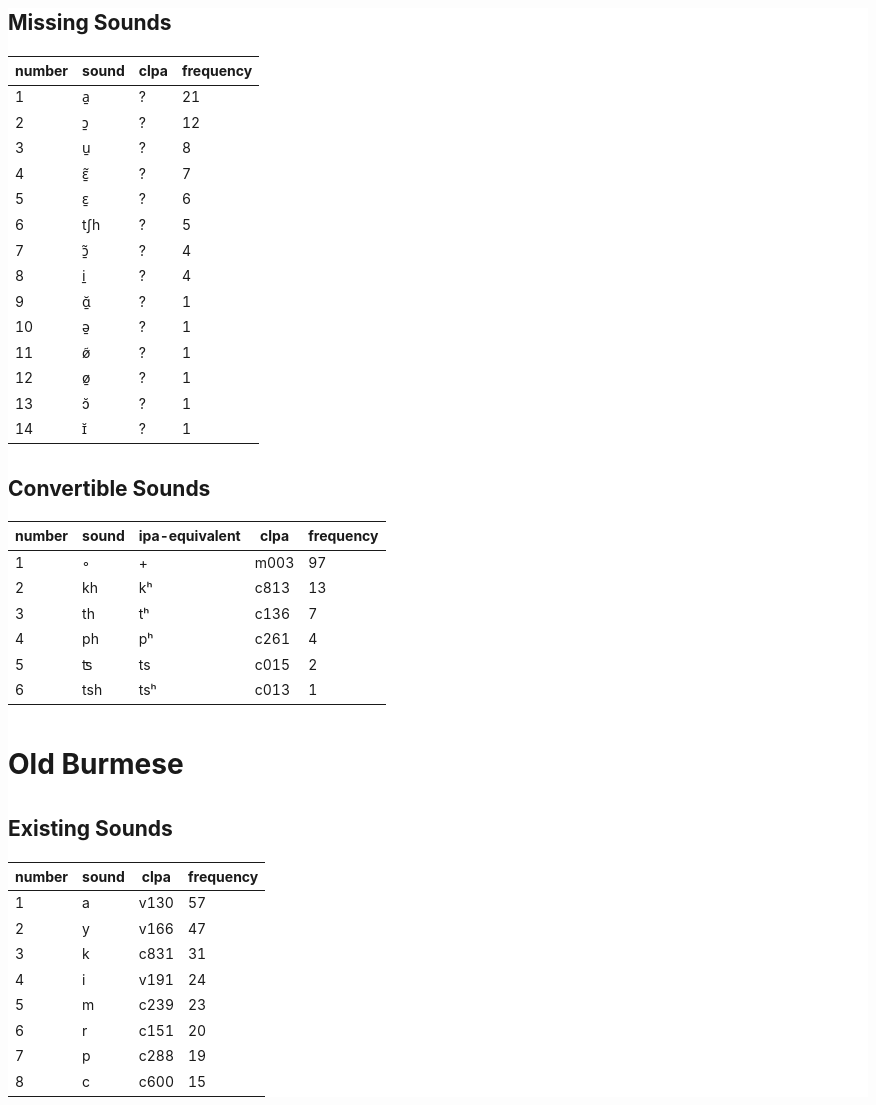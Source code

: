Missing Sounds
--------------
| number | sound | clpa | frequency |
| ------ | ----- | ---- | --------- |
| 1 | a̱ | ? | 21 |
| 2 | ɔ̱ | ? | 12 |
| 3 | u̱ | ? | 8 |
| 4 | ɛ̱̃ | ? | 7 |
| 5 | ɛ̱ | ? | 6 |
| 6 | tʃh | ? | 5 |
| 7 | ɔ̱̃ | ? | 4 |
| 8 | i̱ | ? | 4 |
| 9 | ɑ̱̆ | ? | 1 |
| 10 | ə̱ | ? | 1 |
| 11 | ø̃ | ? | 1 |
| 12 | ø̱ | ? | 1 |
| 13 | ɔ̆ | ? | 1 |
| 14 | ɪ̆ | ? | 1 |

Convertible Sounds
------------------
| number | sound | ipa-equivalent | clpa | frequency |
| ------ | ----- | -------------- | ---- | --------- |
| 1 | ◦ | + | m003 | 97 |
| 2 | kh | kʰ | c813 | 13 |
| 3 | th | tʰ | c136 | 7 |
| 4 | ph | pʰ | c261 | 4 |
| 5 | ʦ | ts | c015 | 2 |
| 6 | tsh | tsʰ | c013 | 1 |
# Old Burmese
Existing Sounds
---------------
| number | sound | clpa | frequency |
| ------ | ----- | ---- | --------- |
| 1 | a | v130 | 57 |
| 2 | y | v166 | 47 |
| 3 | k | c831 | 31 |
| 4 | i | v191 | 24 |
| 5 | m | c239 | 23 |
| 6 | r | c151 | 20 |
| 7 | p | c288 | 19 |
| 8 | c | c600 | 15 |